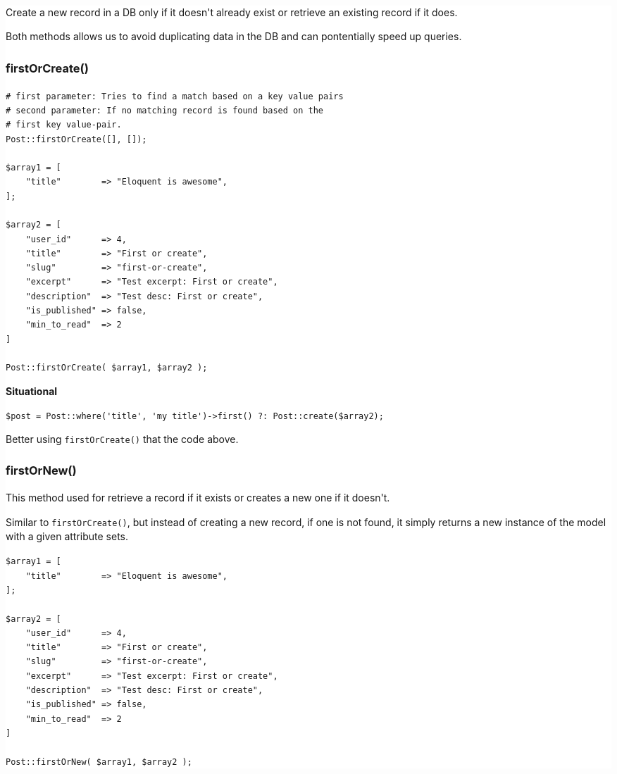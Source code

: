 Create a new record in a DB only if it doesn't already exist or retrieve an existing record if it does. 

Both methods allows us to avoid duplicating data in the DB and can pontentially speed up queries. 


### firstOrCreate()

```
# first parameter: Tries to find a match based on a key value pairs
# second parameter: If no matching record is found based on the 
# first key value-pair.
Post::firstOrCreate([], []);

$array1 = [
    "title"        => "Eloquent is awesome",
];

$array2 = [
    "user_id"      => 4,
    "title"        => "First or create",
    "slug"         => "first-or-create",
    "excerpt"      => "Test excerpt: First or create",
    "description"  => "Test desc: First or create",
    "is_published" => false,
    "min_to_read"  => 2
]

Post::firstOrCreate( $array1, $array2 );
```

**Situational**
```
$post = Post::where('title', 'my title')->first() ?: Post::create($array2);
```
Better using `firstOrCreate()` that the code above.


### firstOrNew()

This method used for retrieve a record if it exists or creates a new one if it doesn't.

Similar to `firstOrCreate()`, but instead of creating a new record, if one is not found, it simply returns a new instance of the model with a given attribute sets. 

```
$array1 = [
    "title"        => "Eloquent is awesome",
];

$array2 = [
    "user_id"      => 4,
    "title"        => "First or create",
    "slug"         => "first-or-create",
    "excerpt"      => "Test excerpt: First or create",
    "description"  => "Test desc: First or create",
    "is_published" => false,
    "min_to_read"  => 2
]

Post::firstOrNew( $array1, $array2 );
```
